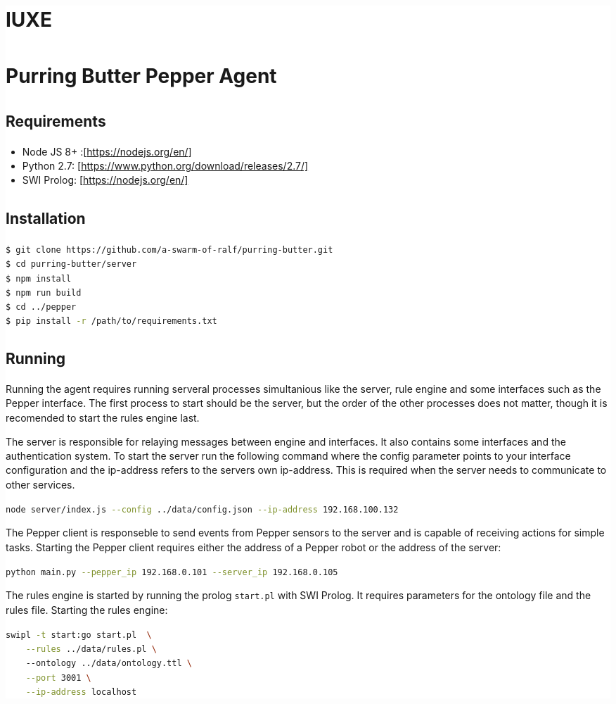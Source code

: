 # IUXE
# Purring Butter Pepper Agent

## Requirements

- Node JS 8+ :[https://nodejs.org/en/]
- Python 2.7: [https://www.python.org/download/releases/2.7/]
- SWI Prolog: [https://nodejs.org/en/]


## Installation

```bash
$ git clone https://github.com/a-swarm-of-ralf/purring-butter.git
$ cd purring-butter/server
$ npm install
$ npm run build
$ cd ../pepper
$ pip install -r /path/to/requirements.txt
```

## Running

Running the agent requires running serveral processes simultanious like the server, rule engine and some interfaces such as the Pepper interface. The first process to start should be the server, but the order of the other processes does not matter, though it is recomended to start the rules engine last.

The server is responsible for relaying messages between engine and interfaces. It also contains some interfaces and the authentication system. To start the server run the following command where the config parameter points to your interface configuration and the ip-address refers to the servers own ip-address. This is required when the server needs to communicate to other services.

```bash
node server/index.js --config ../data/config.json --ip-address 192.168.100.132
```

The Pepper client is responseble to send events from Pepper sensors to the server and is capable of receiving actions for simple tasks. Starting the Pepper client requires either the address of a Pepper robot or the address of the server:

```bash
python main.py --pepper_ip 192.168.0.101 --server_ip 192.168.0.105
```

The rules engine is started by running the prolog `start.pl` with SWI Prolog. It requires parameters for the ontology file and the rules file. Starting the rules engine:

```bash
swipl -t start:go start.pl  \
    --rules ../data/rules.pl \ 
    --ontology ../data/ontology.ttl \
    --port 3001 \
    --ip-address localhost
```
